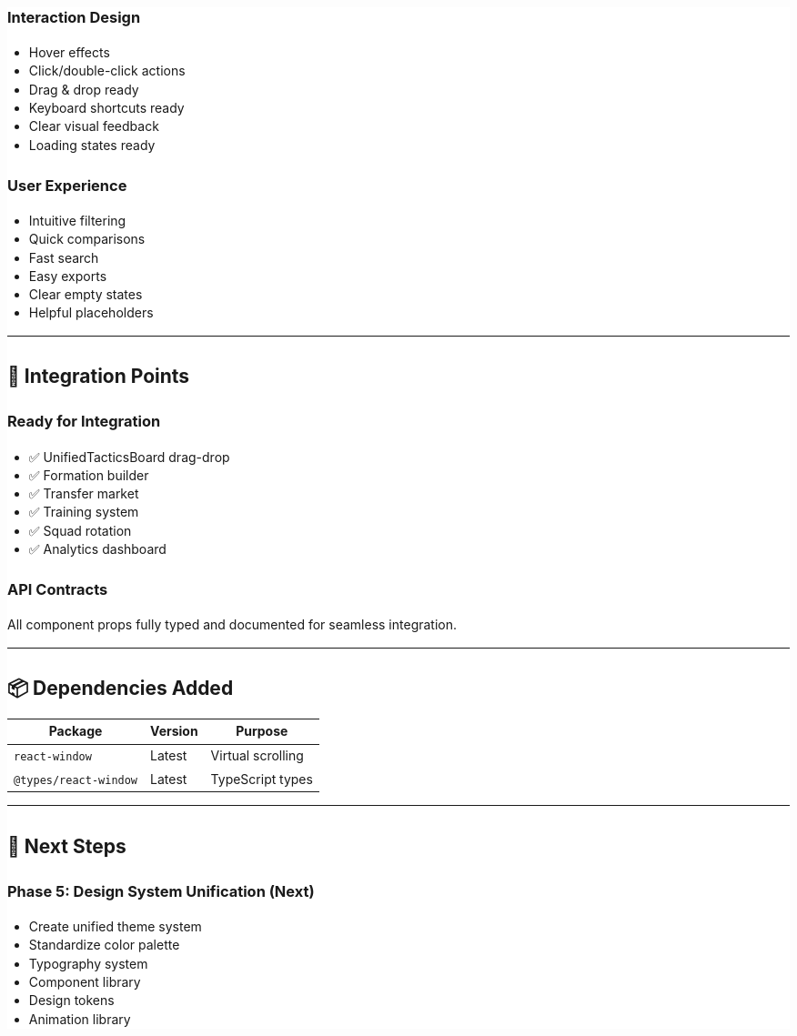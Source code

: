 ### Interaction Design
- Hover effects
- Click/double-click actions
- Drag & drop ready
- Keyboard shortcuts ready
- Clear visual feedback
- Loading states ready

### User Experience
- Intuitive filtering
- Quick comparisons
- Fast search
- Easy exports
- Clear empty states
- Helpful placeholders

---

## 🔄 Integration Points

### Ready for Integration
- ✅ UnifiedTacticsBoard drag-drop
- ✅ Formation builder
- ✅ Transfer market
- ✅ Training system
- ✅ Squad rotation
- ✅ Analytics dashboard

### API Contracts
All component props fully typed and documented for seamless integration.

---

## 📦 Dependencies Added

| Package | Version | Purpose |
|---------|---------|---------|
| `react-window` | Latest | Virtual scrolling |
| `@types/react-window` | Latest | TypeScript types |

---

## 🎯 Next Steps

### Phase 5: Design System Unification (Next)
- Create unified theme system
- Standardize color palette
- Typography system
- Component library
- Design tokens
- Animation library
